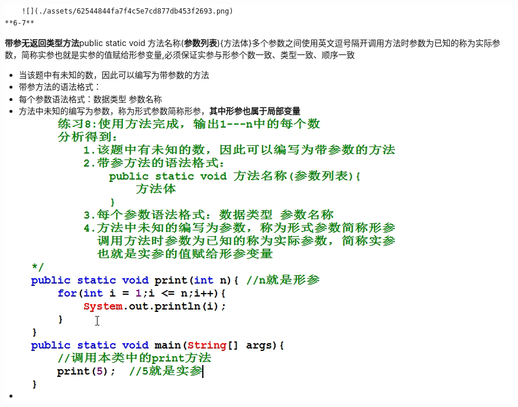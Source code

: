         ![](./assets/62544844fa7f4c5e7cd877db453f2693.png)
    **6-7**

**带参无返回类型方法**public static void 方法名称(**参数列表**){方法体}多个参数之间使用英文逗号隔开调用方法时参数为已知的称为实际参数，简称实参也就是实参的值赋给形参变量,必须保证实参与形参个数一致、类型一致、顺序一致

- 当该题中有未知的数，因此可以编写为带参数的方法
- 带参方法的语法格式：
- 每个参数语法格式：数据类型 参数名称
- 方法中未知的编写为参数，称为形式参数简称形参，**其中形参也属于局部变量**
-
    ![](./assets/b62215061d3ae562180ce67f8fa828ea.png)

